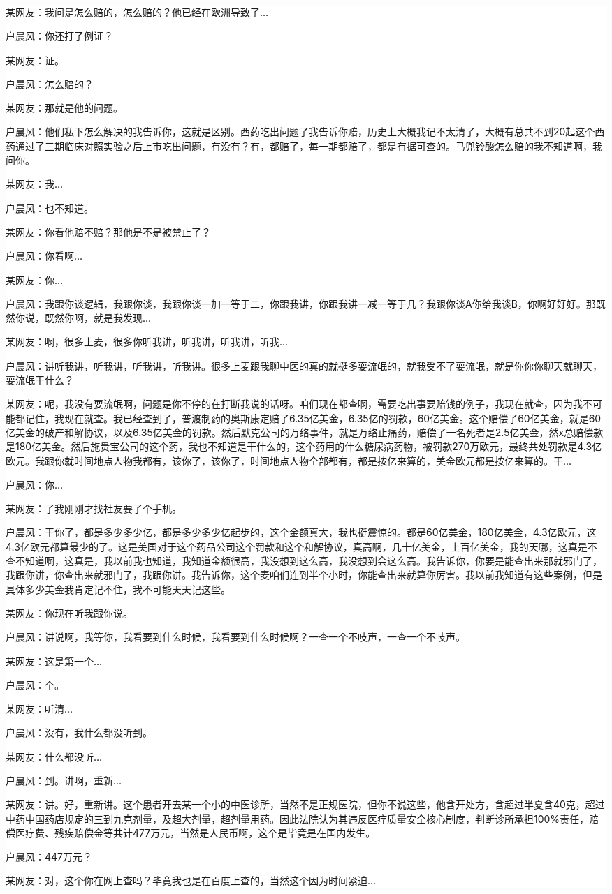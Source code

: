 某网友：我问是怎么赔的，怎么赔的？他已经在欧洲导致了...

户晨风：你还打了例证？

某网友：证。

户晨风：怎么赔的？

某网友：那就是他的问题。

户晨风：他们私下怎么解决的我告诉你，这就是区别。西药吃出问题了我告诉你赔，历史上大概我记不太清了，大概有总共不到20起这个西药通过了三期临床对照实验之后上市吃出问题，有没有？有，都赔了，每一期都赔了，都是有据可查的。马兜铃酸怎么赔的我不知道啊，我问你。

某网友：我...

户晨风：也不知道。

某网友：你看他赔不赔？那他是不是被禁止了？

户晨风：你看啊...

某网友：你...

户晨风：我跟你谈逻辑，我跟你谈，我跟你谈一加一等于二，你跟我讲，你跟我讲一减一等于几？我跟你谈A你给我谈B，你啊好好好。那既然你说，既然你啊，就是我发现...

某网友：啊，很多上麦，很多你听我讲，听我讲，听我讲，听我...

户晨风：讲听我讲，听我讲，听我讲，听我讲。很多上麦跟我聊中医的真的就挺多耍流氓的，就我受不了耍流氓，就是你你你聊天就聊天，耍流氓干什么？

某网友：呢，我没有耍流氓啊，问题是你不停的在打断我说的话呀。咱们现在都查啊，需要吃出事要赔钱的例子，我现在就查，因为我不可能都记住，我现在就查。我已经查到了，普渡制药的奥斯康定赔了6.35亿美金，6.35亿的罚款，60亿美金。这个赔偿了60亿美金，就是60亿美金的破产和解协议，以及6.35亿美金的罚款。然后默克公司的万络事件，就是万络止痛药，赔偿了一名死者是2.5亿美金，然x总赔偿款是180亿美金。然后施贵宝公司的这个药，我也不知道是干什么的，这个药用的什么糖尿病药物，被罚款270万欧元，最终共处罚款是4.3亿欧元。我跟你就时间地点人物我都有，该你了，该你了，时间地点人物全部都有，都是按亿来算的，美金欧元都是按亿来算的。干...

户晨风：你...

某网友：了我刚刚才找社友要了个手机。

户晨风：干你了，都是多少多少亿，都是多少多少亿起步的，这个金额真大，我也挺震惊的。都是60亿美金，180亿美金，4.3亿欧元，这4.3亿欧元都算最少的了。这是美国对于这个药品公司这个罚款和这个和解协议，真高啊，几十亿美金，上百亿美金，我的天哪，这真是不查不知道啊，这真是，我以前我也知道，我知道金额很高，我没想到这么高，我没想到会这么高。我告诉你，你要是能查出来那就邪门了，我跟你讲，你查出来就邪门了，我跟你讲。我告诉你，这个麦咱们连到半个小时，你能查出来就算你厉害。我以前我知道有这些案例，但是具体多少美金我肯定记不住，我不可能天天记这些。

某网友：你现在听我跟你说。

户晨风：讲说啊，我等你，我看要到什么时候，我看要到什么时候啊？一查一个不吱声，一查一个不吱声。

某网友：这是第一个...

户晨风：个。

某网友：听清...

户晨风：没有，我什么都没听到。

某网友：什么都没听...

户晨风：到。讲啊，重新...

某网友：讲。好，重新讲。这个患者开去某一个小的中医诊所，当然不是正规医院，但你不说这些，他含开处方，含超过半夏含40克，超过中药中国药店规定的三到九克剂量，及超大剂量，超剂量用药。因此法院认为其违反医疗质量安全核心制度，判断诊所承担100%责任，赔偿医疗费、残疾赔偿金等共计477万元，当然是人民币啊，这个是毕竟是在国内发生。

户晨风：447万元？

某网友：对，这个你在网上查吗？毕竟我也是在百度上查的，当然这个因为时间紧迫...

